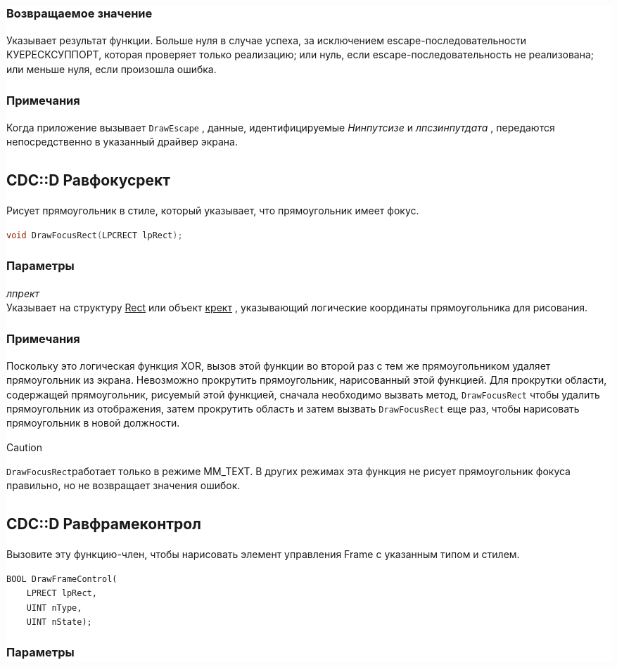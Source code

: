 ### <a name="return-value"></a>Возвращаемое значение

Указывает результат функции. Больше нуля в случае успеха, за исключением escape-последовательности КУЕРЕСКСУППОРТ, которая проверяет только реализацию; или нуль, если escape-последовательность не реализована; или меньше нуля, если произошла ошибка.

### <a name="remarks"></a>Примечания

Когда приложение вызывает `DrawEscape` , данные, идентифицируемые *Нинпутсизе* и *лпсзинпутдата* , передаются непосредственно в указанный драйвер экрана.

## <a name="cdcdrawfocusrect"></a><a name="drawfocusrect"></a>CDC::D Равфокусрект

Рисует прямоугольник в стиле, который указывает, что прямоугольник имеет фокус.

```cpp
void DrawFocusRect(LPCRECT lpRect);
```

### <a name="parameters"></a>Параметры

*лпрект*<br/>
Указывает на структуру [Rect](/windows/win32/api/windef/ns-windef-rect) или объект [крект](../../atl-mfc-shared/reference/crect-class.md) , указывающий логические координаты прямоугольника для рисования.

### <a name="remarks"></a>Примечания

Поскольку это логическая функция XOR, вызов этой функции во второй раз с тем же прямоугольником удаляет прямоугольник из экрана. Невозможно прокрутить прямоугольник, нарисованный этой функцией. Для прокрутки области, содержащей прямоугольник, рисуемый этой функцией, сначала необходимо вызвать метод, `DrawFocusRect` чтобы удалить прямоугольник из отображения, затем прокрутить область и затем вызвать `DrawFocusRect` еще раз, чтобы нарисовать прямоугольник в новой должности.

> [!CAUTION]
> `DrawFocusRect`работает только в режиме MM_TEXT. В других режимах эта функция не рисует прямоугольник фокуса правильно, но не возвращает значения ошибок.

## <a name="cdcdrawframecontrol"></a><a name="drawframecontrol"></a>CDC::D Равфрамеконтрол

Вызовите эту функцию-член, чтобы нарисовать элемент управления Frame с указанным типом и стилем.

```
BOOL DrawFrameControl(
    LPRECT lpRect,
    UINT nType,
    UINT nState);
```

### <a name="parameters"></a>Параметры
